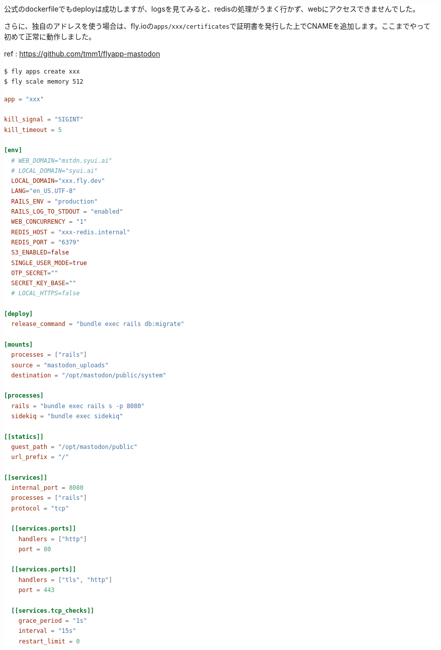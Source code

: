 公式のdockerfileでもdeployは成功しますが、logsを見てみると、redisの処理がうまく行かず、webにアクセスできませんでした。

さらに、独自のアドレスを使う場合は、fly.ioの`apps/xxx/certificates`で証明書を発行した上でCNAMEを追加します。ここまでやって初めて正常に動作しました。

ref : https://github.com/tmm1/flyapp-mastodon

```sh
$ fly apps create xxx
$ fly scale memory 512
```

```toml:fly.toml
app = "xxx"

kill_signal = "SIGINT"
kill_timeout = 5

[env]
  # WEB_DOMAIN="mstdn.syui.ai"
  # LOCAL_DOMAIN="syui.ai"
  LOCAL_DOMAIN="xxx.fly.dev"
  LANG="en_US.UTF-8"
  RAILS_ENV = "production"
  RAILS_LOG_TO_STDOUT = "enabled"
  WEB_CONCURRENCY = "1"
  REDIS_HOST = "xxx-redis.internal"
  REDIS_PORT = "6379"
  S3_ENABLED=false
  SINGLE_USER_MODE=true
  OTP_SECRET=""
  SECRET_KEY_BASE=""
  # LOCAL_HTTPS=false

[deploy]
  release_command = "bundle exec rails db:migrate"

[mounts]
  processes = ["rails"]
  source = "mastodon_uploads"
  destination = "/opt/mastodon/public/system"

[processes]
  rails = "bundle exec rails s -p 8080"
  sidekiq = "bundle exec sidekiq"

[[statics]]
  guest_path = "/opt/mastodon/public"
  url_prefix = "/"

[[services]]
  internal_port = 8080
  processes = ["rails"]
  protocol = "tcp"

  [[services.ports]]
    handlers = ["http"]
    port = 80

  [[services.ports]]
    handlers = ["tls", "http"]
    port = 443

  [[services.tcp_checks]]
    grace_period = "1s"
    interval = "15s"
    restart_limit = 0
```